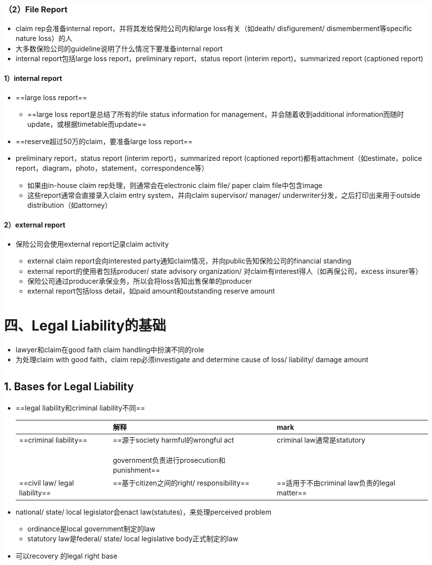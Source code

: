 ### （2）File Report

- claim rep会准备internal report，并将其发给保险公司内和large loss有关（如death/ disfigurement/ dismemberment等specific nature loss）的人
- 大多数保险公司的guideline说明了什么情况下要准备internal report
- internal report包括large loss report，preliminary report，status report (interim report)，summarized report (captioned report)

#### 1）internal report

- ==large loss report==
  - ==large loss report是总结了所有的file status information for management，并会随着收到additional information而随时update，或根据timetable而update==
- ==reserve超过50万的claim，要准备large loss report==
- preliminary report，status report (interim report)，summarized report (captioned report)都有attachment（如estimate，police report，diagram，photo，statement，correspondence等）

  - 如果由in-house claim rep处理，则通常会在electronic claim file/ paper claim file中包含image
  - 这些report通常会直接录入claim entry system，并向claim supervisor/ manager/ underwriter分发，之后打印出来用于outside distribution（如attorney）

#### 2）external report

- 保险公司会使用external report记录claim activity

  - external claim report会向interested party通知claim情况，并向public告知保险公司的financial standing
  - external report的使用者包括producer/ state advisory organization/ 对claim有interest得人（如再保公司，excess insurer等）
  - 保险公司通过producer承保业务，所以会将loss告知出售保单的producer
  - external report包括loss detail，如paid amount和outstanding reserve amount

# 四、Legal Liability的基础

- lawyer和claim在good faith claim handling中扮演不同的role
- 为处理claim with good faith，claim rep必须investigate and determine cause of loss/ liability/ damage amount

## 1. Bases for Legal Liability

- ==legal liability和criminal liability不同==

  |                                | 解释                                                         | mark                                         |
  | ------------------------------ | ------------------------------------------------------------ | -------------------------------------------- |
  | ==criminal liability==         | ==源于society harmful的wrongful act<br /><br />government负责进行prosecution和punishment== | criminal law通常是statutory                  |
  | ==civil law/ legal liability== | ==基于citizen之间的right/ responsibility==                   | ==适用于不由criminal law负责的legal matter== |

- national/ state/ local legislator会enact law(statutes)，来处理perceived problem

  - ordinance是local government制定的law
  - statutory law是federal/ state/ local legislative body正式制定的law

- 可以recovery 的legal right base
